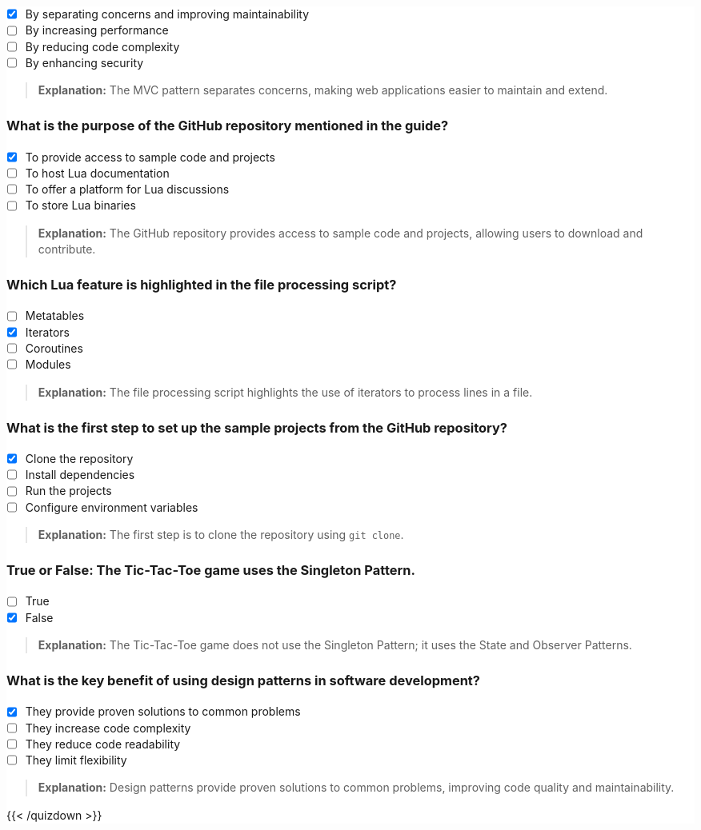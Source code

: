 - [x] By separating concerns and improving maintainability
- [ ] By increasing performance
- [ ] By reducing code complexity
- [ ] By enhancing security

> **Explanation:** The MVC pattern separates concerns, making web applications easier to maintain and extend.

### What is the purpose of the GitHub repository mentioned in the guide?

- [x] To provide access to sample code and projects
- [ ] To host Lua documentation
- [ ] To offer a platform for Lua discussions
- [ ] To store Lua binaries

> **Explanation:** The GitHub repository provides access to sample code and projects, allowing users to download and contribute.

### Which Lua feature is highlighted in the file processing script?

- [ ] Metatables
- [x] Iterators
- [ ] Coroutines
- [ ] Modules

> **Explanation:** The file processing script highlights the use of iterators to process lines in a file.

### What is the first step to set up the sample projects from the GitHub repository?

- [x] Clone the repository
- [ ] Install dependencies
- [ ] Run the projects
- [ ] Configure environment variables

> **Explanation:** The first step is to clone the repository using `git clone`.

### True or False: The Tic-Tac-Toe game uses the Singleton Pattern.

- [ ] True
- [x] False

> **Explanation:** The Tic-Tac-Toe game does not use the Singleton Pattern; it uses the State and Observer Patterns.

### What is the key benefit of using design patterns in software development?

- [x] They provide proven solutions to common problems
- [ ] They increase code complexity
- [ ] They reduce code readability
- [ ] They limit flexibility

> **Explanation:** Design patterns provide proven solutions to common problems, improving code quality and maintainability.

{{< /quizdown >}}
